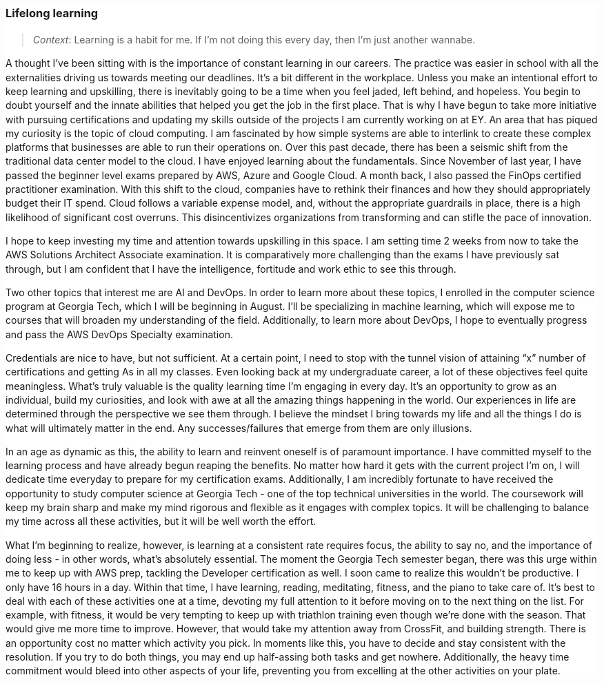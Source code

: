 ### Lifelong learning

> *Context*: Learning is a habit for me. If I’m not doing this every day, then I’m just another wannabe.

A thought I’ve been sitting with is the importance of constant learning in our careers. The practice was easier in school with all the externalities driving us towards meeting our deadlines. It’s a bit different in the workplace. Unless you make an intentional effort to keep learning and upskilling, there is inevitably going to be a time when you feel jaded, left behind, and hopeless. You begin to doubt yourself and the innate abilities that helped you get the job in the first place. That is why I have begun to take more initiative with pursuing certifications and updating my skills outside of the projects I am currently working on at EY. An area that has piqued my curiosity is the topic of cloud computing. I am fascinated by how simple systems are able to interlink to create these complex platforms that businesses are able to run their operations on. Over this past decade, there has been a seismic shift from the traditional data center model to the cloud. I have enjoyed learning about the fundamentals. Since November of last year, I have passed the beginner level exams prepared by AWS, Azure and Google Cloud. A month back, I also passed the FinOps certified practitioner examination. With this shift to the cloud, companies have to rethink their finances and how they should appropriately budget their IT spend. Cloud follows a variable expense model, and, without the appropriate guardrails in place, there is a high likelihood of significant cost overruns. This disincentivizes organizations from transforming and can stifle the pace of innovation.

I hope to keep investing my time and attention towards upskilling in this space. I am setting time 2 weeks from now to take the AWS Solutions Architect Associate examination. It is comparatively more challenging than the exams I have previously sat through, but I am confident that I have the intelligence, fortitude and work ethic to see this through.

Two other topics that interest me are AI and DevOps. In order to learn more about these topics, I enrolled in the computer science program at Georgia Tech, which I will be beginning in August. I’ll be specializing in machine learning, which will expose me to courses that will broaden my understanding of the field. Additionally, to learn more about DevOps, I hope to eventually progress and pass the AWS DevOps Specialty examination.

Credentials are nice to have, but not sufficient. At a certain point, I need to stop with the tunnel vision of attaining “x” number of certifications and getting As in all my classes. Even looking back at my undergraduate career, a lot of these objectives feel quite meaningless. What’s truly valuable is the quality learning time I’m engaging in every day. It’s an opportunity to grow as an individual, build my curiosities, and look with awe at all the amazing things happening in the world. Our experiences in life are determined through the perspective we see them through. I believe the mindset I bring towards my life and all the things I do is what will ultimately matter in the end. Any successes/failures that emerge from them are only illusions.

In an age as dynamic as this, the ability to learn and reinvent oneself is of paramount importance. I have committed myself to the learning process and have already begun reaping the benefits. No matter how hard it gets with the current project I’m on, I will dedicate time everyday to prepare for my certification exams. Additionally, I am incredibly fortunate to have received the opportunity to study computer science at Georgia Tech - one of the top technical universities in the world. The coursework will keep my brain sharp and make my mind rigorous and flexible as it engages with complex topics. It will be challenging to balance my time across all these activities, but it will be well worth the effort.

What I’m beginning to realize, however, is learning at a consistent rate requires focus, the ability to say no, and the importance of doing less - in other words, what’s absolutely essential. The moment the Georgia Tech semester began, there was this urge within me to keep up with AWS prep, tackling the Developer certification as well. I soon came to realize this wouldn’t be productive. I only have 16 hours in a day. Within that time, I have learning, reading, meditating, fitness, and the piano to take care of. It’s best to deal with each of these activities one at a time, devoting my full attention to it before moving on to the next thing on the list. For example, with fitness, it would be very tempting to keep up with triathlon training even though we’re done with the season. That would give me more time to improve. However, that would take my attention away from CrossFit, and building strength. There is an opportunity cost no matter which activity you pick. In moments like this, you have to decide and stay consistent with the resolution. If you try to do both things, you may end up half-assing both tasks and get nowhere. Additionally, the heavy time commitment would bleed into other aspects of your life, preventing you from excelling at the other activities on your plate.
